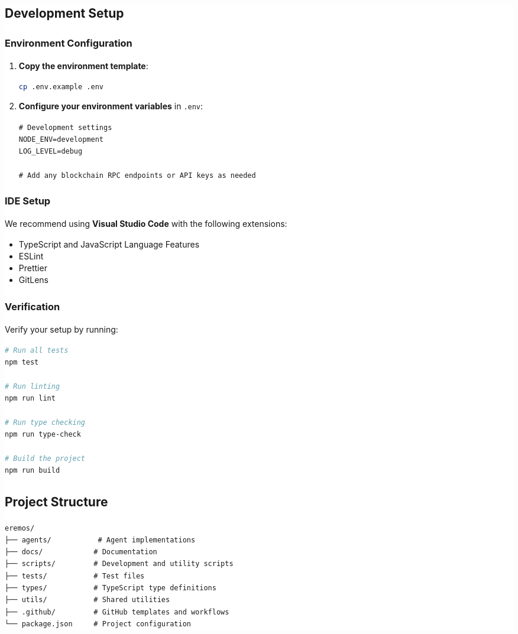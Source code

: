 ## Development Setup

### Environment Configuration

1. **Copy the environment template**:
   ```bash
   cp .env.example .env
   ```

2. **Configure your environment variables** in `.env`:
   ```env
   # Development settings
   NODE_ENV=development
   LOG_LEVEL=debug
   
   # Add any blockchain RPC endpoints or API keys as needed
   ```

### IDE Setup

We recommend using **Visual Studio Code** with the following extensions:
- TypeScript and JavaScript Language Features
- ESLint
- Prettier
- GitLens

### Verification

Verify your setup by running:
```bash
# Run all tests
npm test

# Run linting
npm run lint

# Run type checking
npm run type-check

# Build the project
npm run build
```

## Project Structure

```
eremos/
├── agents/           # Agent implementations
├── docs/            # Documentation
├── scripts/         # Development and utility scripts
├── tests/           # Test files
├── types/           # TypeScript type definitions
├── utils/           # Shared utilities
├── .github/         # GitHub templates and workflows
└── package.json     # Project configuration
```

